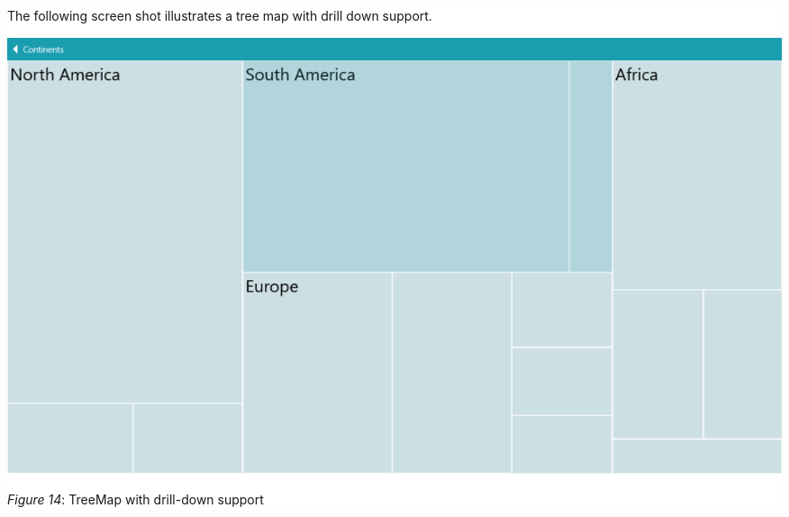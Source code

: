 The following screen shot illustrates a tree map with drill down support.



![](Features_images/Features_img18.png)



_Figure_ _14_: TreeMap with drill-down support

